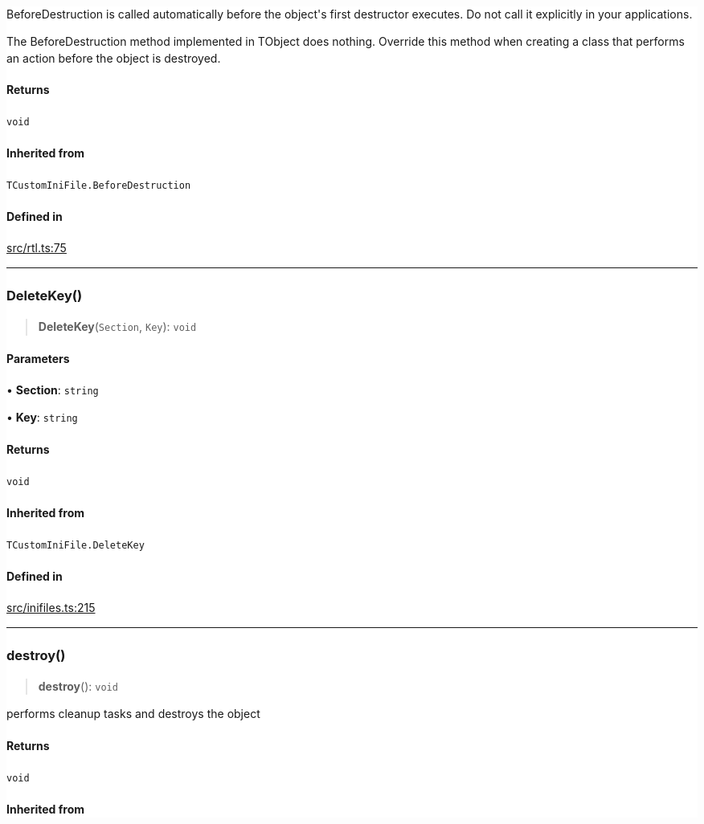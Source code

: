 BeforeDestruction is called automatically before the object's first destructor executes. Do not call it explicitly in your applications.

The BeforeDestruction method implemented in TObject does nothing. Override this method when creating a class that performs an action before the object is destroyed.

#### Returns

`void`

#### Inherited from

`TCustomIniFile.BeforeDestruction`

#### Defined in

[src/rtl.ts:75](https://github.com/chuacw/delphirtl/blob/99d8c44e63124381b30b888cd4b51a7f5a9f03a2/src/rtl.ts#L75)

***

### DeleteKey()

> **DeleteKey**(`Section`, `Key`): `void`

#### Parameters

• **Section**: `string`

• **Key**: `string`

#### Returns

`void`

#### Inherited from

`TCustomIniFile.DeleteKey`

#### Defined in

[src/inifiles.ts:215](https://github.com/chuacw/delphirtl/blob/99d8c44e63124381b30b888cd4b51a7f5a9f03a2/src/inifiles.ts#L215)

***

### destroy()

> **destroy**(): `void`

performs cleanup tasks and destroys the object

#### Returns

`void`

#### Inherited from
